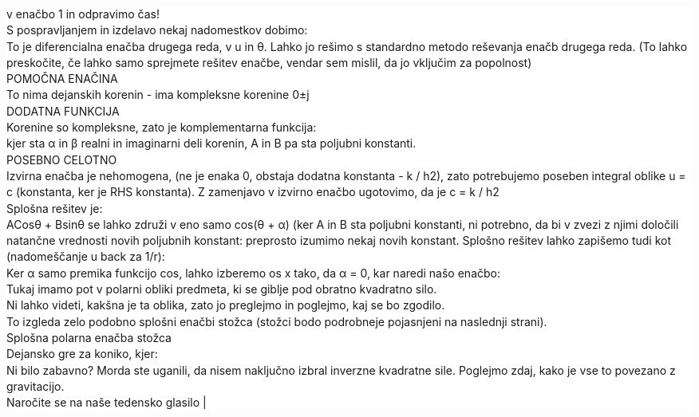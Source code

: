 v enačbo 1 in odpravimo čas!<br/>S pospravljanjem in izdelavo nekaj nadomestkov dobimo:<br/>To je diferencialna enačba drugega reda, v u in θ. Lahko jo rešimo s standardno metodo reševanja enačb drugega reda. (To lahko preskočite, če lahko samo sprejmete rešitev enačbe, vendar sem mislil, da jo vključim za popolnost)<br/>POMOČNA ENAČINA<br/>To nima dejanskih korenin - ima kompleksne korenine 0±j<br/>DODATNA FUNKCIJA<br/>Korenine so kompleksne, zato je komplementarna funkcija:<br/>kjer sta α in β realni in imaginarni deli korenin, A in B pa sta poljubni konstanti.<br/>POSEBNO CELOTNO<br/>Izvirna enačba je nehomogena, (ne je enaka 0, obstaja dodatna konstanta - k / h2), zato potrebujemo poseben integral oblike u = c (konstanta, ker je RHS konstanta). Z zamenjavo v izvirno enačbo ugotovimo, da je c = k / h2<br/>Splošna rešitev je:<br/>ACosθ + Bsinθ se lahko združi v eno samo cos(θ + α) (ker A in B sta poljubni konstanti, ni potrebno, da bi v zvezi z njimi določili natančne vrednosti novih poljubnih konstant: preprosto izumimo nekaj novih konstant. Splošno rešitev lahko zapišemo tudi kot (nadomeščanje u back za 1/r):<br/>Ker α samo premika funkcijo cos, lahko izberemo os x tako, da α = 0, kar naredi našo enačbo:<br/>Tukaj imamo pot v polarni obliki predmeta, ki se giblje pod obratno kvadratno silo.<br/>Ni lahko videti, kakšna je ta oblika, zato jo preglejmo in poglejmo, kaj se bo zgodilo.<br/>To izgleda zelo podobno splošni enačbi stožca (stožci bodo podrobneje pojasnjeni na naslednji strani).<br/>Splošna polarna enačba stožca<br/>Dejansko gre za koniko, kjer:<br/>Ni bilo zabavno? Morda ste uganili, da nisem naključno izbral inverzne kvadratne sile. Poglejmo zdaj, kako je vse to povezano z gravitacijo.<br/>Naročite se na naše tedensko glasilo |